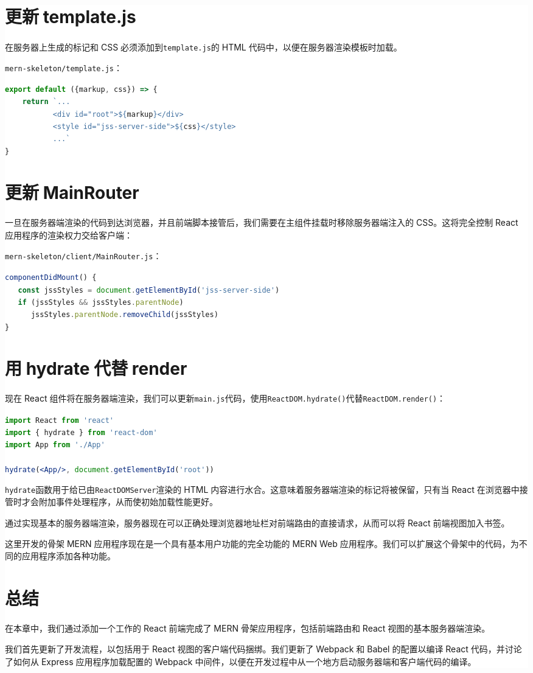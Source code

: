# 更新 template.js

在服务器上生成的标记和 CSS 必须添加到`template.js`的 HTML 代码中，以便在服务器渲染模板时加载。

`mern-skeleton/template.js`：

```jsx
export default ({markup, css}) => {
    return `...
           <div id="root">${markup}</div>
           <style id="jss-server-side">${css}</style> 
           ...`
}
```

# 更新 MainRouter

一旦在服务器端渲染的代码到达浏览器，并且前端脚本接管后，我们需要在主组件挂载时移除服务器端注入的 CSS。这将完全控制 React 应用程序的渲染权力交给客户端：

`mern-skeleton/client/MainRouter.js`：

```jsx
componentDidMount() {
   const jssStyles = document.getElementById('jss-server-side')
   if (jssStyles && jssStyles.parentNode)
      jssStyles.parentNode.removeChild(jssStyles)
}
```

# 用 hydrate 代替 render

现在 React 组件将在服务器端渲染，我们可以更新`main.js`代码，使用`ReactDOM.hydrate()`代替`ReactDOM.render()`：

```jsx
import React from 'react'
import { hydrate } from 'react-dom'
import App from './App'

hydrate(<App/>, document.getElementById('root'))
```

`hydrate`函数用于给已由`ReactDOMServer`渲染的 HTML 内容进行水合。这意味着服务器端渲染的标记将被保留，只有当 React 在浏览器中接管时才会附加事件处理程序，从而使初始加载性能更好。

通过实现基本的服务器端渲染，服务器现在可以正确处理浏览器地址栏对前端路由的直接请求，从而可以将 React 前端视图加入书签。

这里开发的骨架 MERN 应用程序现在是一个具有基本用户功能的完全功能的 MERN Web 应用程序。我们可以扩展这个骨架中的代码，为不同的应用程序添加各种功能。

# 总结

在本章中，我们通过添加一个工作的 React 前端完成了 MERN 骨架应用程序，包括前端路由和 React 视图的基本服务器端渲染。

我们首先更新了开发流程，以包括用于 React 视图的客户端代码捆绑。我们更新了 Webpack 和 Babel 的配置以编译 React 代码，并讨论了如何从 Express 应用程序加载配置的 Webpack 中间件，以便在开发过程中从一个地方启动服务器端和客户端代码的编译。
